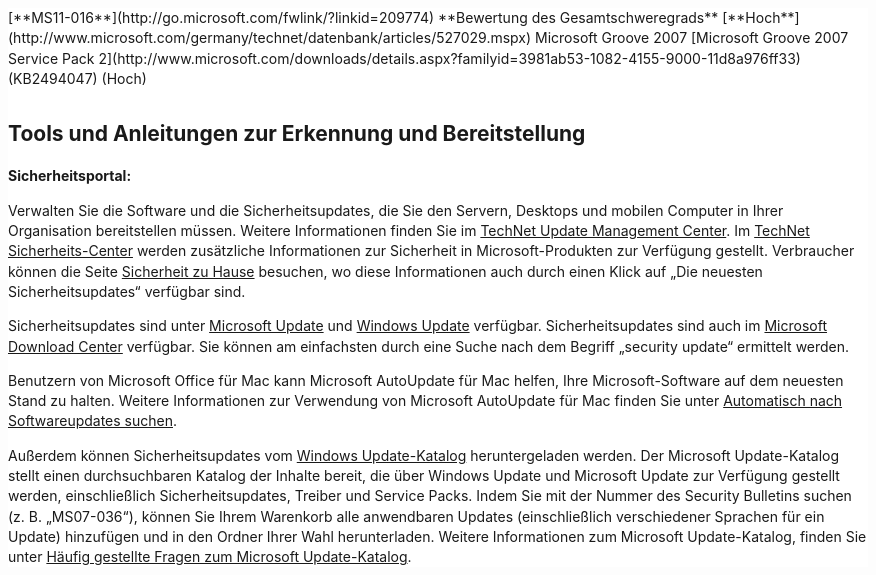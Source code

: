 <td style="border:1px solid black;">
[**MS11-016**](http://go.microsoft.com/fwlink/?linkid=209774)
</td>
</tr>
<tr class="alternateRow">
<td style="border:1px solid black;">
**Bewertung des Gesamtschweregrads**
</td>
<td style="border:1px solid black;">
[**Hoch**](http://www.microsoft.com/germany/technet/datenbank/articles/527029.mspx)
</td>
</tr>
<tr>
<td style="border:1px solid black;">
Microsoft Groove 2007
</td>
<td style="border:1px solid black;">
[Microsoft Groove 2007 Service Pack 2](http://www.microsoft.com/downloads/details.aspx?familyid=3981ab53-1082-4155-9000-11d8a976ff33)  
(KB2494047)  
(Hoch)
</td>
</tr>
</table>
<p> </p>

Tools und Anleitungen zur Erkennung und Bereitstellung
------------------------------------------------------

<span></span>
**Sicherheitsportal:**

Verwalten Sie die Software und die Sicherheitsupdates, die Sie den Servern, Desktops und mobilen Computer in Ihrer Organisation bereitstellen müssen. Weitere Informationen finden Sie im [TechNet Update Management Center](http://technet.microsoft.com/de-de/updatemanagement/default.aspx). Im [TechNet Sicherheits-Center](http://www.microsoft.com/germany/technet/sicherheit/default.mspx) werden zusätzliche Informationen zur Sicherheit in Microsoft-Produkten zur Verfügung gestellt. Verbraucher können die Seite [Sicherheit zu Hause](http://www.microsoft.com/germany/athome/security/default.mspx) besuchen, wo diese Informationen auch durch einen Klick auf „Die neuesten Sicherheitsupdates“ verfügbar sind.

Sicherheitsupdates sind unter [Microsoft Update](http://go.microsoft.com/fwlink/?linkid=40747) und [Windows Update](http://update.microsoft.com/windowsupdate/) verfügbar. Sicherheitsupdates sind auch im [Microsoft Download Center](http://www.microsoft.com/downloads/results.aspx?displaylang=de&freetext=sicherheitsupdate) verfügbar. Sie können am einfachsten durch eine Suche nach dem Begriff „security update“ ermittelt werden.

Benutzern von Microsoft Office für Mac kann Microsoft AutoUpdate für Mac helfen, Ihre Microsoft-Software auf dem neuesten Stand zu halten. Weitere Informationen zur Verwendung von Microsoft AutoUpdate für Mac finden Sie unter [Automatisch nach Softwareupdates suchen](http://mac2.microsoft.com/help/office/14/de-de/word/item/ffe35357-8f25-4df8-a0a3-c258526c64ea).

Außerdem können Sicherheitsupdates vom [Windows Update-Katalog](http://go.microsoft.com/fwlink/?linkid=96155) heruntergeladen werden. Der Microsoft Update-Katalog stellt einen durchsuchbaren Katalog der Inhalte bereit, die über Windows Update und Microsoft Update zur Verfügung gestellt werden, einschließlich Sicherheitsupdates, Treiber und Service Packs. Indem Sie mit der Nummer des Security Bulletins suchen (z. B. „MS07-036“), können Sie Ihrem Warenkorb alle anwendbaren Updates (einschließlich verschiedener Sprachen für ein Update) hinzufügen und in den Ordner Ihrer Wahl herunterladen. Weitere Informationen zum Microsoft Update-Katalog, finden Sie unter [Häufig gestellte Fragen zum Microsoft Update-Katalog](http://catalog.update.microsoft.com/v7/site/faq.aspx).
